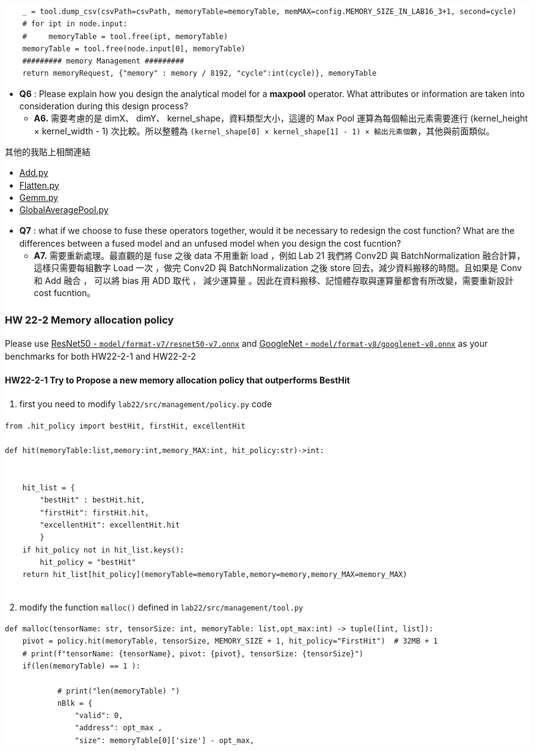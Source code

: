 ```python=
    _ = tool.dump_csv(csvPath=csvPath, memoryTable=memoryTable, memMAX=config.MEMORY_SIZE_IN_LAB16_3+1, second=cycle)
    # for ipt in node.input:
    #     memoryTable = tool.free(ipt, memoryTable)
    memoryTable = tool.free(node.input[0], memoryTable)
    ######### memory Management #########
    return memoryRequest, {"memory" : memory / 8192, "cycle":int(cycle)}, memoryTable
```
* **Q6** : Please explain how you design the analytical model for a **maxpool** operator.  What attributes or information are taken into consideration during this design process?
    - **A6.** 需要考慮的是 dimX、 dimY、 kernel_shape，資料類型大小，這邊的 Max Pool 運算為每個輸出元素需要進行 (kernel_height × kernel_width - 1) 次比較。所以整體為 `(kernel_shape[0] × kernel_shape[1] - 1) × 輸出元素個數`，其他與前面類似。 

其他的我貼上相關連結
- [Add.py](https://course.playlab.tw/git/Jim0628/lab22/-/blob/main/src/cost/anal/op/Add.py)
- [Flatten.py](https://course.playlab.tw/git/Jim0628/lab22/-/blob/main/src/cost/anal/op/Flatten.py)
- [Gemm.py](https://course.playlab.tw/git/Jim0628/lab22/-/blob/main/src/cost/anal/op/Gemm.py)
- [GlobalAveragePool.py](https://course.playlab.tw/git/Jim0628/lab22/-/blob/main/src/cost/anal/op/GlobalAveragePool.py)


* **Q7** : what if we choose to fuse these operators together, would it be necessary to redesign the cost function? What are the differences between a fused model and an unfused model when you design the cost fucntion?
    - **A7.** 需要重新處理。最直觀的是 fuse 之後 data 不用重新 load ，例如 Lab 21 我們將 Conv2D 與 BatchNormalization 融合計算，這樣只需要每組數字 Load 一次 ，做完 Conv2D 與 BatchNormalization 之後 store 回去，減少資料搬移的時間。且如果是 Conv 和 Add 融合 ， 可以將 bias 用 ADD 取代 ， 減少運算量 。因此在資料搬移、記憶體存取與運算量都會有所改變，需要重新設計 cost fucntion。


### HW 22-2 Memory allocation policy

Please use [ResNet50 - `model/format-v7/resnet50-v7.onnx`]() and [GoogleNet - `model/format-v8/googlenet-v8.onnx`]() as your benchmarks for both HW22-2-1 and HW22-2-2
#### HW22-2-1 Try to Propose a new memory allocation policy that outperforms BestHit
1. first you need to modify `lab22/src/management/policy.py` code
```python=
from .hit_policy import bestHit, firstHit, excellentHit

def hit(memoryTable:list,memory:int,memory_MAX:int, hit_policy:str)->int:
    

    hit_list = {
        "bestHit" : bestHit.hit, 
        "firstHit": firstHit.hit,
        "excellentHit": excellentHit.hit
        }
    if hit_policy not in hit_list.keys():
        hit_policy = "bestHit"
    return hit_list[hit_policy](memoryTable=memoryTable,memory=memory,memory_MAX=memory_MAX)


```
2. modify the function `malloc()` defined in `lab22/src/management/tool.py`
```python=
def malloc(tensorName: str, tensorSize: int, memoryTable: list,opt_max:int) -> tuple([int, list]):
    pivot = policy.hit(memoryTable, tensorSize, MEMORY_SIZE + 1, hit_policy="FirstHit")  # 32MB + 1
    # print(f"tensorName: {tensorName}, pivot: {pivot}, tensorSize: {tensorSize}")
    if(len(memoryTable) == 1 ):
    
            # print("len(memoryTable) ")
            nBlk = {
                "valid": 0,
                "address": opt_max ,
                "size": memoryTable[0]['size'] - opt_max,
```